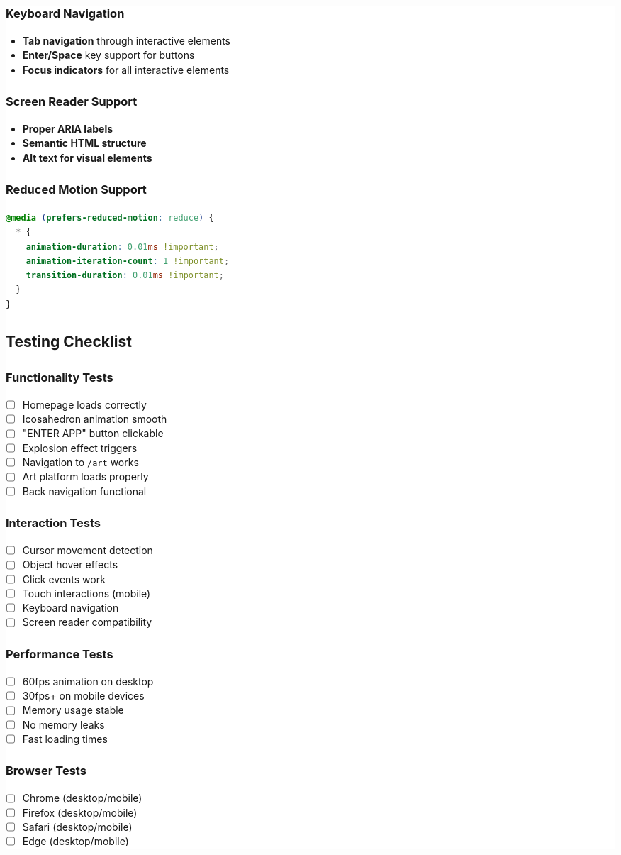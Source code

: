 ### Keyboard Navigation
- **Tab navigation** through interactive elements
- **Enter/Space** key support for buttons
- **Focus indicators** for all interactive elements

### Screen Reader Support
- **Proper ARIA labels**
- **Semantic HTML structure**
- **Alt text for visual elements**

### Reduced Motion Support
```css
@media (prefers-reduced-motion: reduce) {
  * {
    animation-duration: 0.01ms !important;
    animation-iteration-count: 1 !important;
    transition-duration: 0.01ms !important;
  }
}
```

## Testing Checklist

### Functionality Tests
- [ ] Homepage loads correctly
- [ ] Icosahedron animation smooth
- [ ] "ENTER APP" button clickable
- [ ] Explosion effect triggers
- [ ] Navigation to `/art` works
- [ ] Art platform loads properly
- [ ] Back navigation functional

### Interaction Tests
- [ ] Cursor movement detection
- [ ] Object hover effects
- [ ] Click events work
- [ ] Touch interactions (mobile)
- [ ] Keyboard navigation
- [ ] Screen reader compatibility

### Performance Tests
- [ ] 60fps animation on desktop
- [ ] 30fps+ on mobile devices
- [ ] Memory usage stable
- [ ] No memory leaks
- [ ] Fast loading times

### Browser Tests
- [ ] Chrome (desktop/mobile)
- [ ] Firefox (desktop/mobile)
- [ ] Safari (desktop/mobile)
- [ ] Edge (desktop/mobile)
